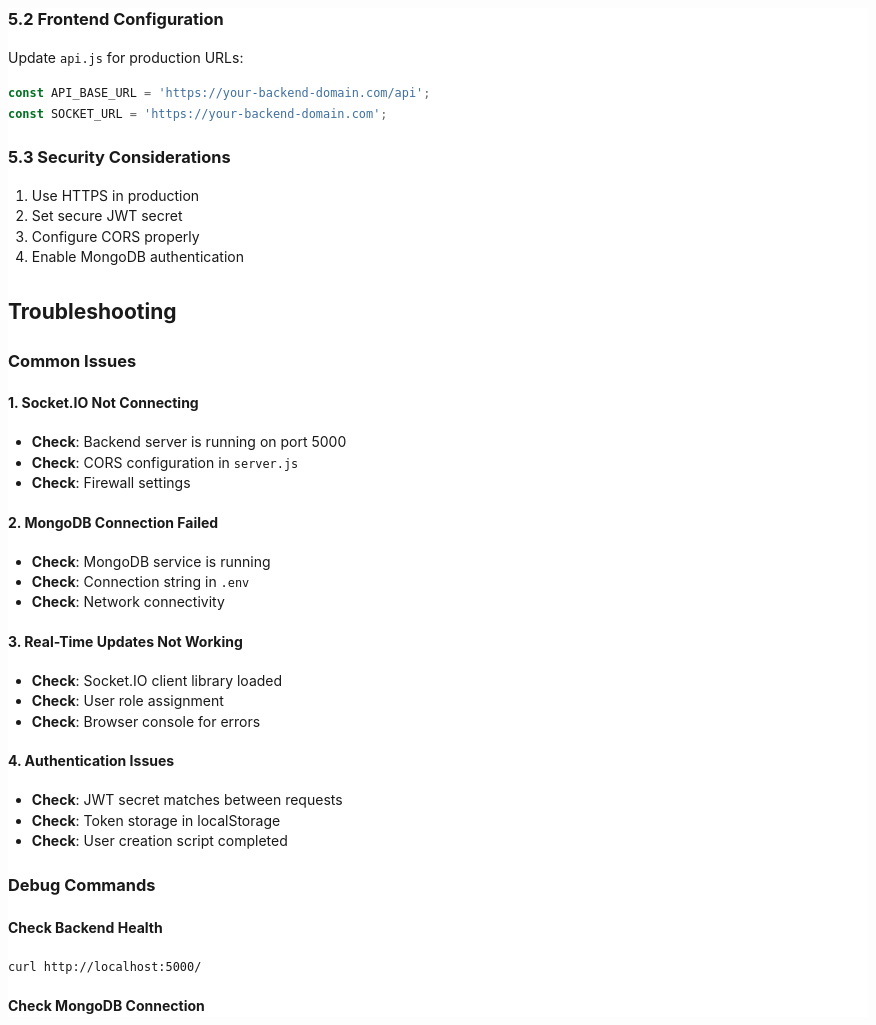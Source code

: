 ### 5.2 Frontend Configuration

Update `api.js` for production URLs:

```javascript
const API_BASE_URL = 'https://your-backend-domain.com/api';
const SOCKET_URL = 'https://your-backend-domain.com';
```

### 5.3 Security Considerations

1. Use HTTPS in production
2. Set secure JWT secret
3. Configure CORS properly
4. Enable MongoDB authentication

## Troubleshooting

### Common Issues

#### 1. Socket.IO Not Connecting

- **Check**: Backend server is running on port 5000
- **Check**: CORS configuration in `server.js`
- **Check**: Firewall settings

#### 2. MongoDB Connection Failed

- **Check**: MongoDB service is running
- **Check**: Connection string in `.env`
- **Check**: Network connectivity

#### 3. Real-Time Updates Not Working

- **Check**: Socket.IO client library loaded
- **Check**: User role assignment
- **Check**: Browser console for errors

#### 4. Authentication Issues

- **Check**: JWT secret matches between requests
- **Check**: Token storage in localStorage
- **Check**: User creation script completed

### Debug Commands

#### Check Backend Health

```bash
curl http://localhost:5000/
```

#### Check MongoDB Connection

